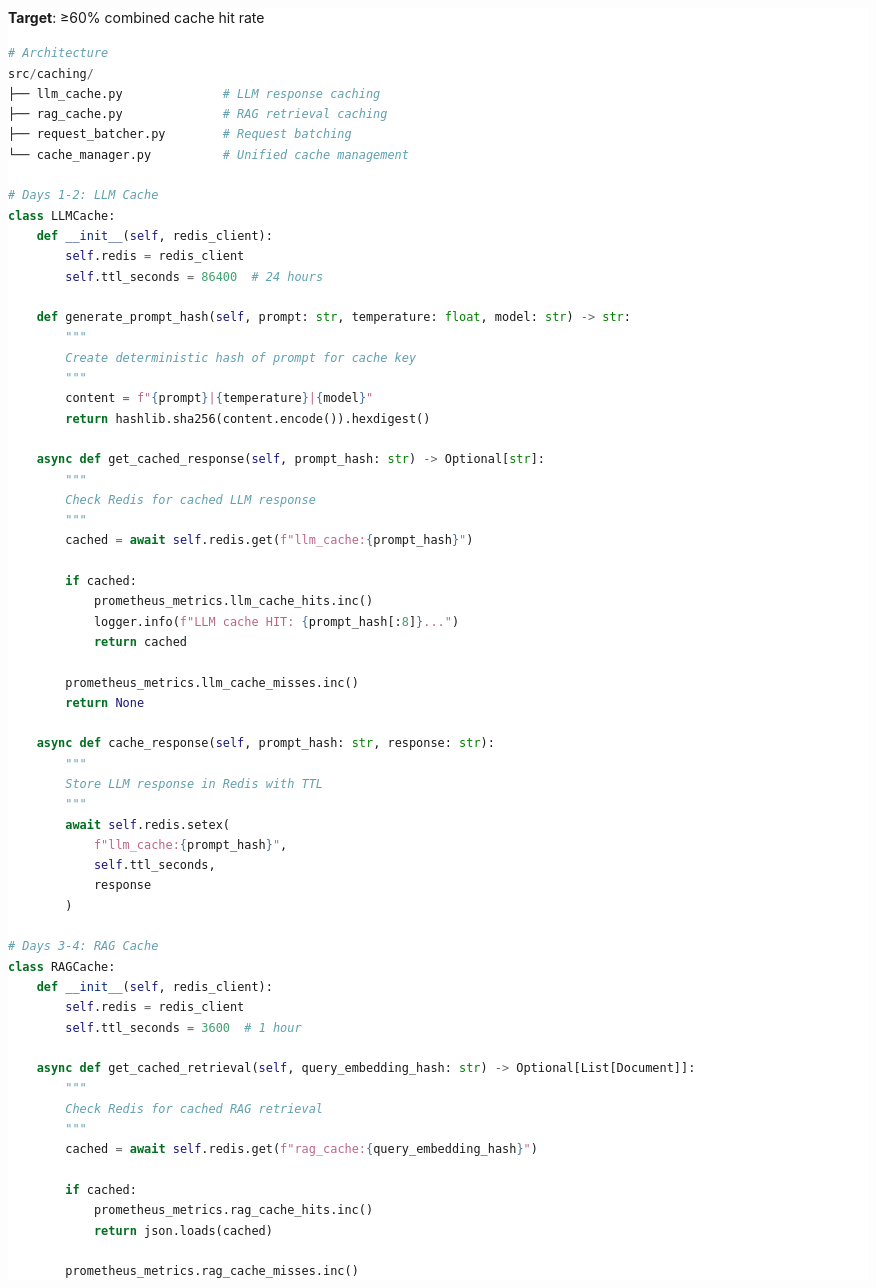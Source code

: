 **Target**: ≥60% combined cache hit rate

```python
# Architecture
src/caching/
├── llm_cache.py              # LLM response caching
├── rag_cache.py              # RAG retrieval caching
├── request_batcher.py        # Request batching
└── cache_manager.py          # Unified cache management

# Days 1-2: LLM Cache
class LLMCache:
    def __init__(self, redis_client):
        self.redis = redis_client
        self.ttl_seconds = 86400  # 24 hours

    def generate_prompt_hash(self, prompt: str, temperature: float, model: str) -> str:
        """
        Create deterministic hash of prompt for cache key
        """
        content = f"{prompt}|{temperature}|{model}"
        return hashlib.sha256(content.encode()).hexdigest()

    async def get_cached_response(self, prompt_hash: str) -> Optional[str]:
        """
        Check Redis for cached LLM response
        """
        cached = await self.redis.get(f"llm_cache:{prompt_hash}")

        if cached:
            prometheus_metrics.llm_cache_hits.inc()
            logger.info(f"LLM cache HIT: {prompt_hash[:8]}...")
            return cached

        prometheus_metrics.llm_cache_misses.inc()
        return None

    async def cache_response(self, prompt_hash: str, response: str):
        """
        Store LLM response in Redis with TTL
        """
        await self.redis.setex(
            f"llm_cache:{prompt_hash}",
            self.ttl_seconds,
            response
        )

# Days 3-4: RAG Cache
class RAGCache:
    def __init__(self, redis_client):
        self.redis = redis_client
        self.ttl_seconds = 3600  # 1 hour

    async def get_cached_retrieval(self, query_embedding_hash: str) -> Optional[List[Document]]:
        """
        Check Redis for cached RAG retrieval
        """
        cached = await self.redis.get(f"rag_cache:{query_embedding_hash}")

        if cached:
            prometheus_metrics.rag_cache_hits.inc()
            return json.loads(cached)

        prometheus_metrics.rag_cache_misses.inc()
```